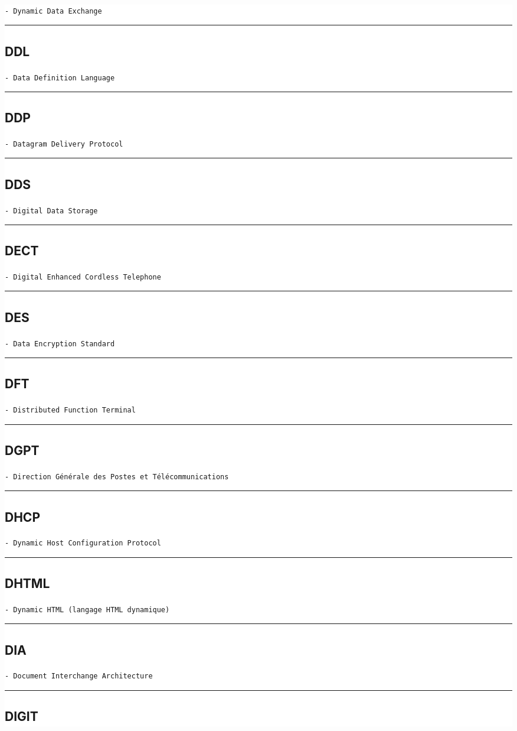     - Dynamic Data Exchange
---
## **DDL**

    - Data Definition Language
---
## **DDP**

    - Datagram Delivery Protocol
---
## **DDS**

    - Digital Data Storage
---
## **DECT**

    - Digital Enhanced Cordless Telephone
---
## **DES**

    - Data Encryption Standard
---
## **DFT**

    - Distributed Function Terminal
---
## **DGPT**

    - Direction Générale des Postes et Télécommunications
---
## **DHCP**

    - Dynamic Host Configuration Protocol
---
## **DHTML**

    - Dynamic HTML (langage HTML dynamique)
---
## **DIA**

    - Document Interchange Architecture
---
## **DIGIT**
